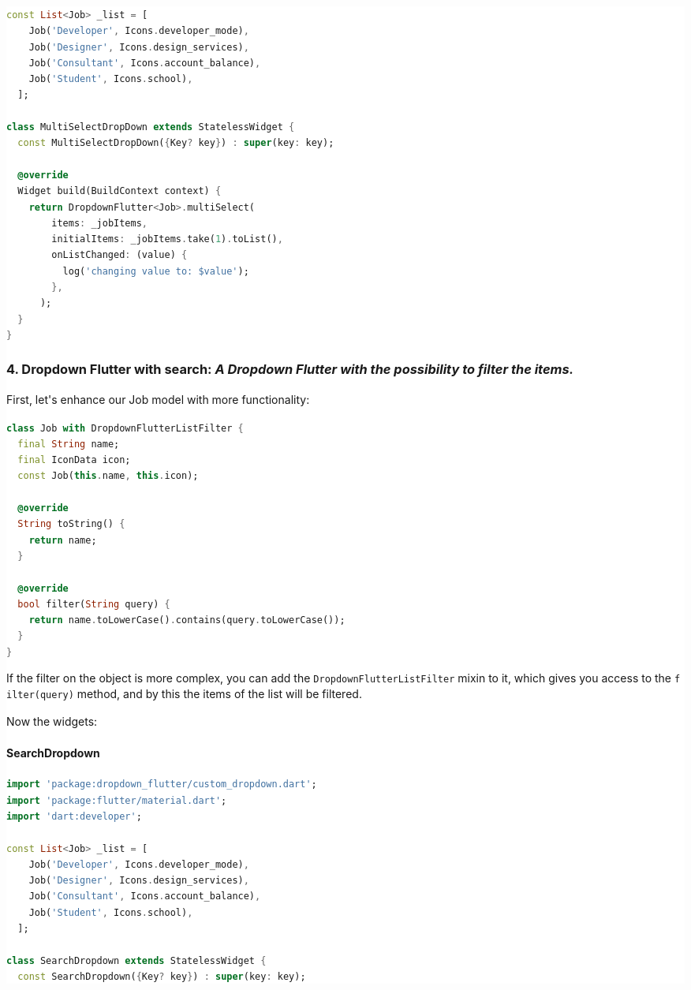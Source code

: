 ```dart
const List<Job> _list = [
    Job('Developer', Icons.developer_mode),
    Job('Designer', Icons.design_services),
    Job('Consultant', Icons.account_balance),
    Job('Student', Icons.school),
  ];

class MultiSelectDropDown extends StatelessWidget {
  const MultiSelectDropDown({Key? key}) : super(key: key);

  @override
  Widget build(BuildContext context) {
    return DropdownFlutter<Job>.multiSelect(
        items: _jobItems,
        initialItems: _jobItems.take(1).toList(),
        onListChanged: (value) {
          log('changing value to: $value');
        },
      );
  }
}
```

### **4. Dropdown Flutter with search:** *A Dropdown Flutter with the possibility to filter the items.*
First, let's enhance our Job model with more functionality:
```dart
class Job with DropdownFlutterListFilter {
  final String name;
  final IconData icon;
  const Job(this.name, this.icon);

  @override
  String toString() {
    return name;
  }

  @override
  bool filter(String query) {
    return name.toLowerCase().contains(query.toLowerCase());
  }
}
```
If the filter on the object is more complex, you can add the `DropdownFlutterListFilter` mixin to it, which gives you access to the `filter(query)` method, and by this the items of the list will be filtered.

Now the widgets:

#### SearchDropdown
```dart
import 'package:dropdown_flutter/custom_dropdown.dart';
import 'package:flutter/material.dart';
import 'dart:developer';

const List<Job> _list = [
    Job('Developer', Icons.developer_mode),
    Job('Designer', Icons.design_services),
    Job('Consultant', Icons.account_balance),
    Job('Student', Icons.school),
  ];

class SearchDropdown extends StatelessWidget {
  const SearchDropdown({Key? key}) : super(key: key);
```